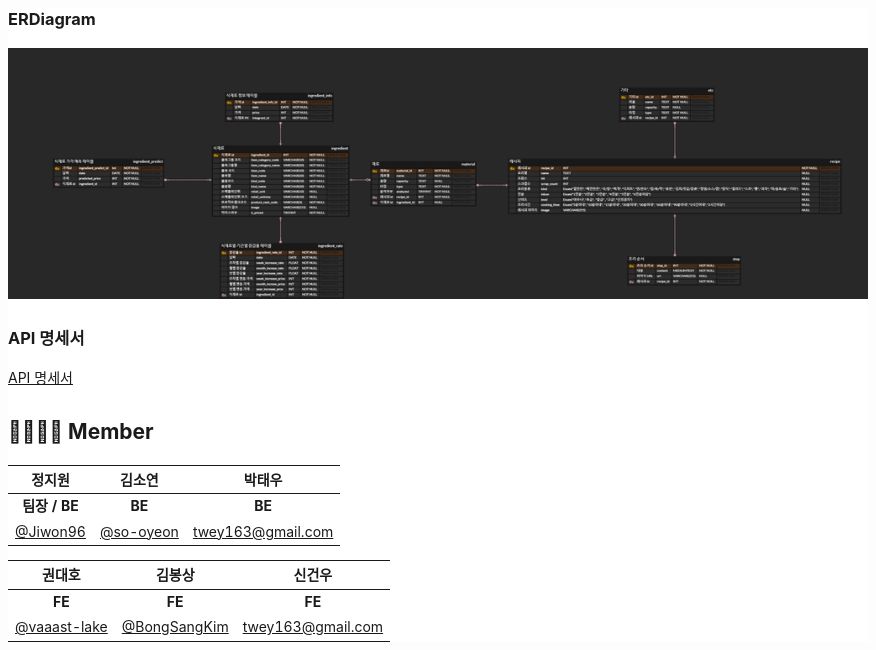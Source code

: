 ### ERDiagram

![ERD 이미지](./images/ERD.png)

### API 명세서

[API 명세서](https://www.notion.so/tassel/API-9519692f60bc4b149bfb2f3f8949a360?pvs=4)

## 👩‍💻👨‍💻 Member

|                 정지원                 |                  김소연                  |                 박태우                 |
| :------------------------------------: | :--------------------------------------: | :------------------------------------: |
|             **팀장 / BE**              |                  **BE**                  |                 **BE**                 |
| [@Jiwon96](https://github.com/Jiwon96) | [@so-oyeon](https://github.com/so-oyeon) | [twey163@gmail.com](twey163@gmail.com) |

|                     권대호                     |                     김봉상                     |                            신건우                            |
| :--------------------------------------------: | :--------------------------------------------: | :----------------------------------------------------------: |
|                     **FE**                     |                     **FE**                     |                            **FE**                            |
| [@vaaast-lake](https://github.com/vaaast-lake) | [@BongSangKim](https://github.com/BongSangKim) | [twey163@gmail.com](<[singunu](https://github.com/singunu)>) |
